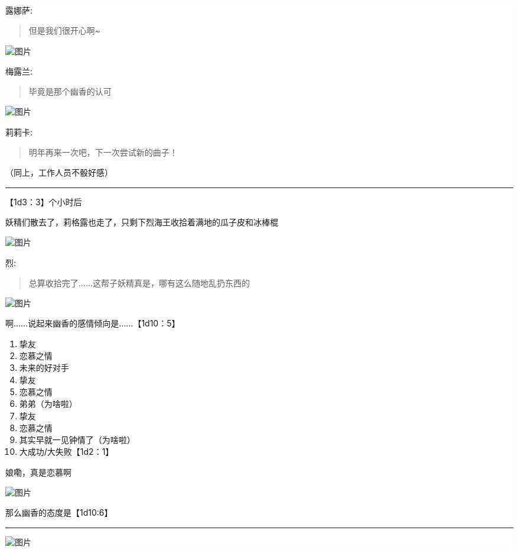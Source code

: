 露娜萨:
> 但是我们很开心啊~

![图片](http://tiebapic.baidu.com/forum/w%3D580/sign=df6b6cbb9a1001e94e3c1407880f7b06/5dd3b719ebc4b7453f0e9244d8fc1e178b82154b.jpg)

梅露兰:
> 毕竟是那个幽香的认可

![图片](http://tiebapic.baidu.com/forum/w%3D580/sign=f4fca37bfcc4b7453494b71efffd1e78/6e87253fb80e7becaa4e26b3382eb9389a506b56.jpg)

莉莉卡:
> 明年再来一次吧，下一次尝试新的曲子！

（同上，工作人员不骰好感）

----



【1d3：3】个小时后

妖精们散去了，莉格露也走了，只剩下烈海王收拾着满地的瓜子皮和冰棒棍

![图片](http://tiebapic.baidu.com/forum/w%3D580/sign=3c2c00511d55b3199cf9827d73a88286/da9605e93901213f2be1028c43e736d12e2e9512.jpg)

烈:
> 总算收拾完了……这帮子妖精真是，哪有这么随地乱扔东西的



![图片](http://tiebapic.baidu.com/forum/w%3D580/sign=c3cb17661bd79123e0e0947c9d355917/8eb5cc95d143ad4bd85801ae95025aafa50f06eb.jpg)

啊……说起来幽香的感情倾向是……【1d10：5】

1. 挚友
2. 恋慕之情
3. 未来的好对手
4. 挚友
5. 恋慕之情
6. 弟弟（为啥啦）
7. 挚友
8. 恋慕之情
9. 其实早就一见钟情了（为啥啦）
10. 大成功/大失败【1d2：1】

娘嘞，真是恋慕啊

![图片](http://tiebapic.baidu.com/forum/w%3D580/sign=32f9dd62ada1cd1105b672288912c8b0/a599ba096b63f624a14500519044ebf81b4ca3ca.jpg)

那么幽香的态度是【1d10:6】

----





![图片](http://tiebapic.baidu.com/forum/w%3D580/sign=32f9dd62ada1cd1105b672288912c8b0/a599ba096b63f624a14500519044ebf81b4ca3ca.jpg)
